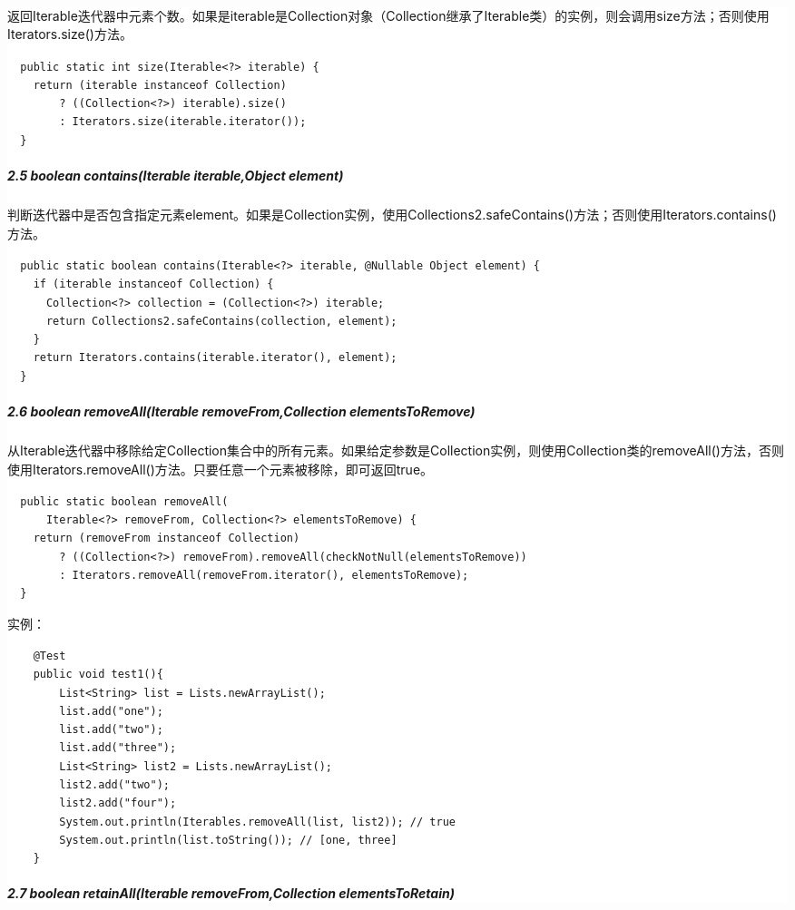 返回Iterable迭代器中元素个数。如果是iterable是Collection对象（Collection继承了Iterable类）的实例，则会调用size方法；否则使用Iterators.size()方法。
```
  public static int size(Iterable<?> iterable) {
    return (iterable instanceof Collection)
        ? ((Collection<?>) iterable).size()
        : Iterators.size(iterable.iterator());
  }
```  
##### 2.5 boolean contains(Iterable iterable,Object element)

判断迭代器中是否包含指定元素element。如果是Collection实例，使用Collections2.safeContains()方法；否则使用Iterators.contains()方法。
```
  public static boolean contains(Iterable<?> iterable, @Nullable Object element) {
    if (iterable instanceof Collection) {
      Collection<?> collection = (Collection<?>) iterable;
      return Collections2.safeContains(collection, element);
    }
    return Iterators.contains(iterable.iterator(), element);
  }
```  
##### 2.6 boolean removeAll(Iterable removeFrom,Collection elementsToRemove)

从Iterable迭代器中移除给定Collection集合中的所有元素。如果给定参数是Collection实例，则使用Collection类的removeAll()方法，否则使用Iterators.removeAll()方法。只要任意一个元素被移除，即可返回true。
```
  public static boolean removeAll(
      Iterable<?> removeFrom, Collection<?> elementsToRemove) {
    return (removeFrom instanceof Collection)
        ? ((Collection<?>) removeFrom).removeAll(checkNotNull(elementsToRemove))
        : Iterators.removeAll(removeFrom.iterator(), elementsToRemove);
  }
```  
实例：
```
    @Test
    public void test1(){
        List<String> list = Lists.newArrayList();
        list.add("one");
        list.add("two");
        list.add("three");
        List<String> list2 = Lists.newArrayList();
        list2.add("two");
        list2.add("four");
        System.out.println(Iterables.removeAll(list, list2)); // true
        System.out.println(list.toString()); // [one, three]
    }
```    
##### 2.7 boolean retainAll(Iterable removeFrom,Collection elementsToRetain)
